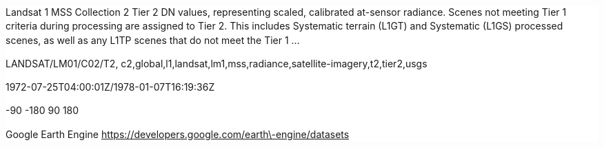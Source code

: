 Landsat 1 MSS Collection 2 Tier 2 DN values, representing scaled, calibrated at\-sensor radiance. Scenes not meeting Tier 1 criteria during processing are assigned to Tier 2\. This includes Systematic terrain (L1GT) and Systematic (L1GS) processed scenes, as well as any L1TP scenes that do not meet the Tier 1 …

 LANDSAT/LM01/C02/T2,
 c2,global,l1,landsat,lm1,mss,radiance,satellite\-imagery,t2,tier2,usgs

1972\-07\-25T04:00:01Z/1978\-01\-07T16:19:36Z



 \-90 \-180 90 180
 



Google Earth Engine
https://developers.google.com/earth\-engine/datasets









